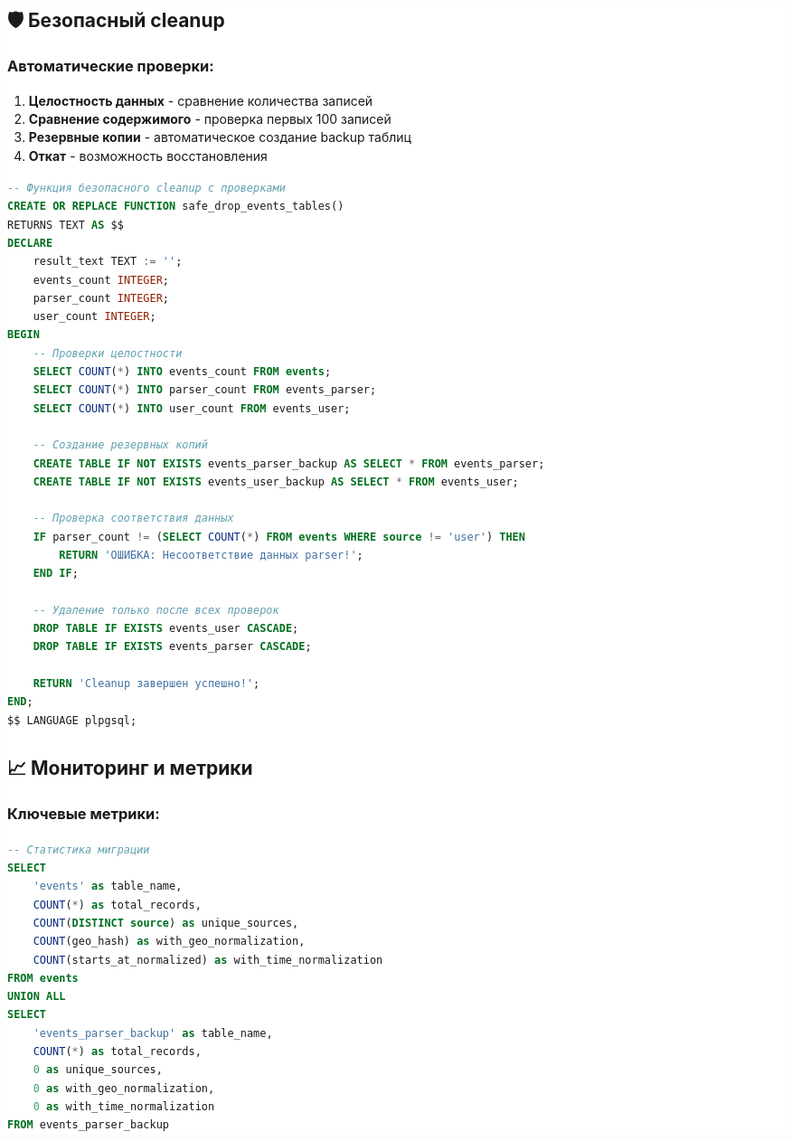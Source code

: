 ## 🛡️ Безопасный cleanup

### **Автоматические проверки:**

1. **Целостность данных** - сравнение количества записей
2. **Сравнение содержимого** - проверка первых 100 записей
3. **Резервные копии** - автоматическое создание backup таблиц
4. **Откат** - возможность восстановления

```sql
-- Функция безопасного cleanup с проверками
CREATE OR REPLACE FUNCTION safe_drop_events_tables() 
RETURNS TEXT AS $$
DECLARE
    result_text TEXT := '';
    events_count INTEGER;
    parser_count INTEGER;
    user_count INTEGER;
BEGIN
    -- Проверки целостности
    SELECT COUNT(*) INTO events_count FROM events;
    SELECT COUNT(*) INTO parser_count FROM events_parser;
    SELECT COUNT(*) INTO user_count FROM events_user;
    
    -- Создание резервных копий
    CREATE TABLE IF NOT EXISTS events_parser_backup AS SELECT * FROM events_parser;
    CREATE TABLE IF NOT EXISTS events_user_backup AS SELECT * FROM events_user;
    
    -- Проверка соответствия данных
    IF parser_count != (SELECT COUNT(*) FROM events WHERE source != 'user') THEN
        RETURN 'ОШИБКА: Несоответствие данных parser!';
    END IF;
    
    -- Удаление только после всех проверок
    DROP TABLE IF EXISTS events_user CASCADE;
    DROP TABLE IF EXISTS events_parser CASCADE;
    
    RETURN 'Cleanup завершен успешно!';
END;
$$ LANGUAGE plpgsql;
```

## 📈 Мониторинг и метрики

### **Ключевые метрики:**

```sql
-- Статистика миграции
SELECT 
    'events' as table_name,
    COUNT(*) as total_records,
    COUNT(DISTINCT source) as unique_sources,
    COUNT(geo_hash) as with_geo_normalization,
    COUNT(starts_at_normalized) as with_time_normalization
FROM events
UNION ALL
SELECT 
    'events_parser_backup' as table_name,
    COUNT(*) as total_records,
    0 as unique_sources,
    0 as with_geo_normalization,
    0 as with_time_normalization
FROM events_parser_backup
```